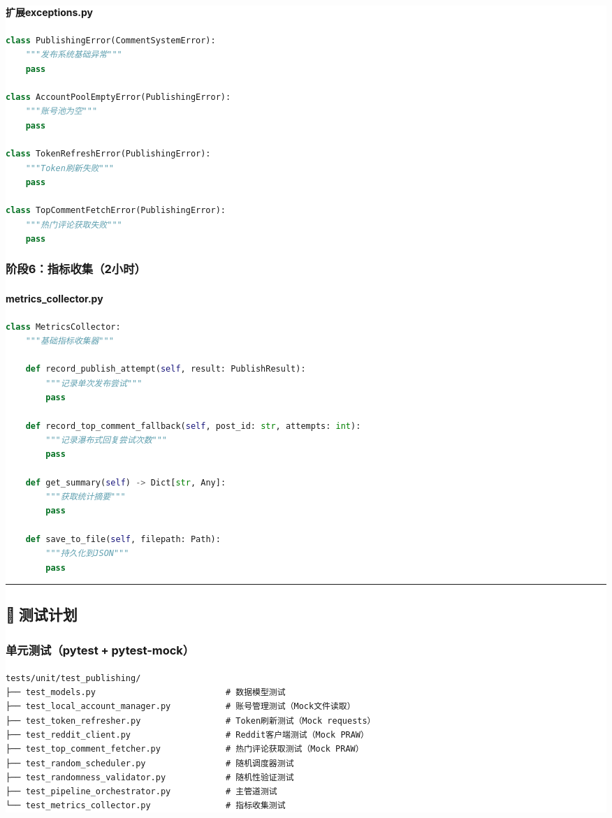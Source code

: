 #### 扩展exceptions.py
```python
class PublishingError(CommentSystemError):
    """发布系统基础异常"""
    pass

class AccountPoolEmptyError(PublishingError):
    """账号池为空"""
    pass

class TokenRefreshError(PublishingError):
    """Token刷新失败"""
    pass

class TopCommentFetchError(PublishingError):
    """热门评论获取失败"""
    pass
```

### 阶段6：指标收集（2小时）

#### metrics_collector.py
```python
class MetricsCollector:
    """基础指标收集器"""

    def record_publish_attempt(self, result: PublishResult):
        """记录单次发布尝试"""
        pass

    def record_top_comment_fallback(self, post_id: str, attempts: int):
        """记录瀑布式回复尝试次数"""
        pass

    def get_summary(self) -> Dict[str, Any]:
        """获取统计摘要"""
        pass

    def save_to_file(self, filepath: Path):
        """持久化到JSON"""
        pass
```

---

## 🧪 测试计划

### 单元测试（pytest + pytest-mock）

```
tests/unit/test_publishing/
├── test_models.py                          # 数据模型测试
├── test_local_account_manager.py           # 账号管理测试（Mock文件读取）
├── test_token_refresher.py                 # Token刷新测试（Mock requests）
├── test_reddit_client.py                   # Reddit客户端测试（Mock PRAW）
├── test_top_comment_fetcher.py             # 热门评论获取测试（Mock PRAW）
├── test_random_scheduler.py                # 随机调度器测试
├── test_randomness_validator.py            # 随机性验证测试
├── test_pipeline_orchestrator.py           # 主管道测试
└── test_metrics_collector.py               # 指标收集测试
```
